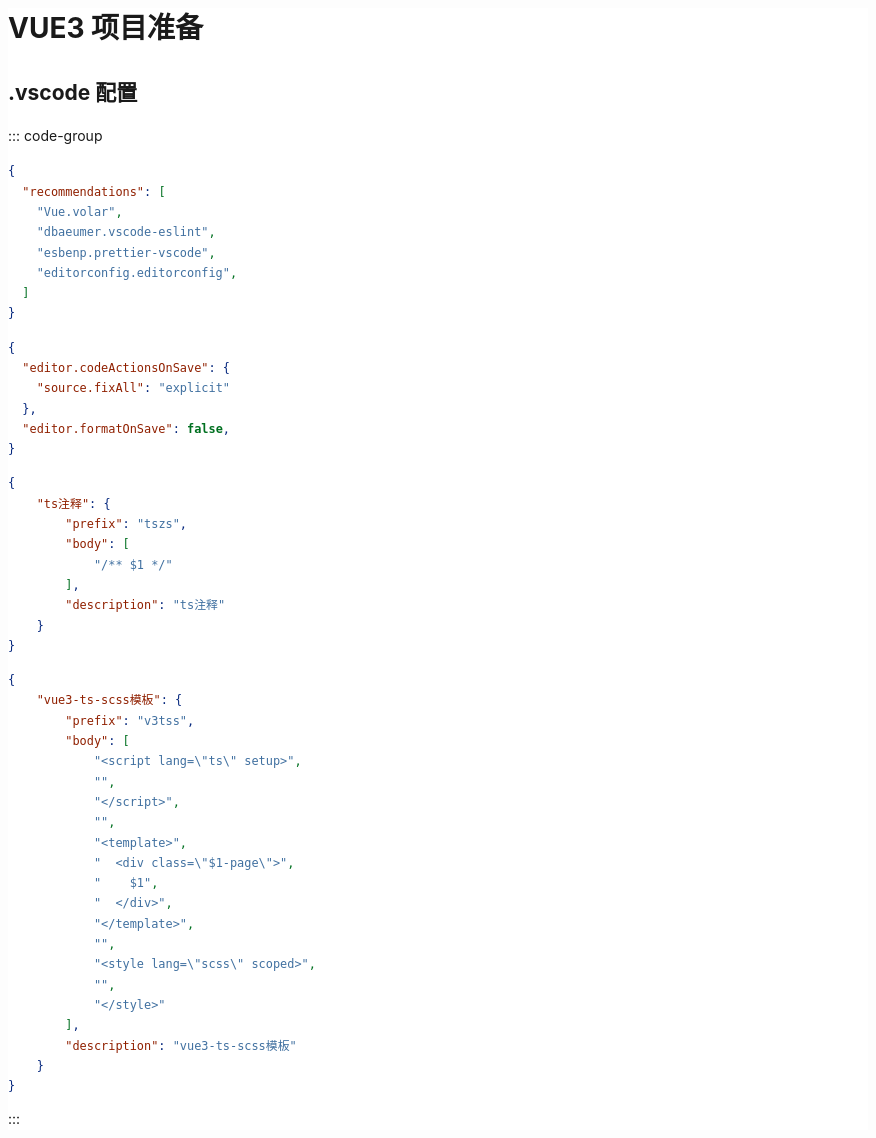 # VUE3 项目准备

## .vscode 配置

::: code-group
```json [extensions.json]
{
  "recommendations": [
    "Vue.volar",
    "dbaeumer.vscode-eslint",
    "esbenp.prettier-vscode",
    "editorconfig.editorconfig",
  ]
}
```
```json [settings.json]
{
  "editor.codeActionsOnSave": {
    "source.fixAll": "explicit"
  },
  "editor.formatOnSave": false,
}
```
```json [typescript.code-snippets]
{
	"ts注释": {
		"prefix": "tszs",
		"body": [
			"/** $1 */"
		],
		"description": "ts注释"
	}
}
```
```json [vue.code-snippets]
{
	"vue3-ts-scss模板": {
		"prefix": "v3tss",
		"body": [
			"<script lang=\"ts\" setup>",
			"",
			"</script>",
			"",
			"<template>",
			"  <div class=\"$1-page\">",
			"    $1",
			"  </div>",
			"</template>",
			"",
			"<style lang=\"scss\" scoped>",
			"",
			"</style>"
		],
		"description": "vue3-ts-scss模板"
	}
}
```
:::
